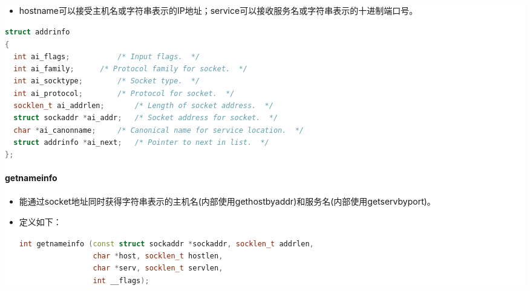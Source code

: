   - hostname可以接受主机名或字符串表示的IP地址；service可以接收服务名或字符串表示的十进制端口号。

  ```c++
  struct addrinfo
  {
    int ai_flags;			/* Input flags.  */
    int ai_family;		/* Protocol family for socket.  */
    int ai_socktype;		/* Socket type.  */
    int ai_protocol;		/* Protocol for socket.  */
    socklen_t ai_addrlen;		/* Length of socket address.  */
    struct sockaddr *ai_addr;	/* Socket address for socket.  */
    char *ai_canonname;		/* Canonical name for service location.  */
    struct addrinfo *ai_next;	/* Pointer to next in list.  */
  };
  ```

#### getnameinfo

- 能通过socket地址同时获得字符串表示的主机名(内部使用gethostbyaddr)和服务名(内部使用getservbyport)。

- 定义如下：

  ```c++
  int getnameinfo (const struct sockaddr *sockaddr, socklen_t addrlen, 
                   char *host, socklen_t hostlen, 
                   char *serv, socklen_t servlen, 
                   int __flags);
  ```


